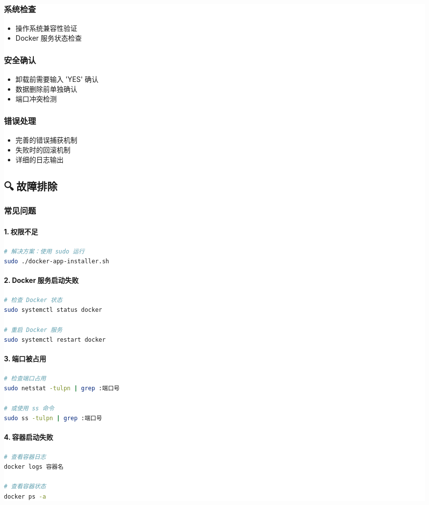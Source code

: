 ### 系统检查
- 操作系统兼容性验证
- Docker 服务状态检查

### 安全确认
- 卸载前需要输入 'YES' 确认
- 数据删除前单独确认
- 端口冲突检测

### 错误处理
- 完善的错误捕获机制
- 失败时的回滚机制
- 详细的日志输出

## 🔍 故障排除

### 常见问题

#### 1. 权限不足
```bash
# 解决方案：使用 sudo 运行
sudo ./docker-app-installer.sh
```

#### 2. Docker 服务启动失败
```bash
# 检查 Docker 状态
sudo systemctl status docker

# 重启 Docker 服务
sudo systemctl restart docker
```

#### 3. 端口被占用
```bash
# 检查端口占用
sudo netstat -tulpn | grep :端口号

# 或使用 ss 命令
sudo ss -tulpn | grep :端口号
```

#### 4. 容器启动失败
```bash
# 查看容器日志
docker logs 容器名

# 查看容器状态
docker ps -a
```

